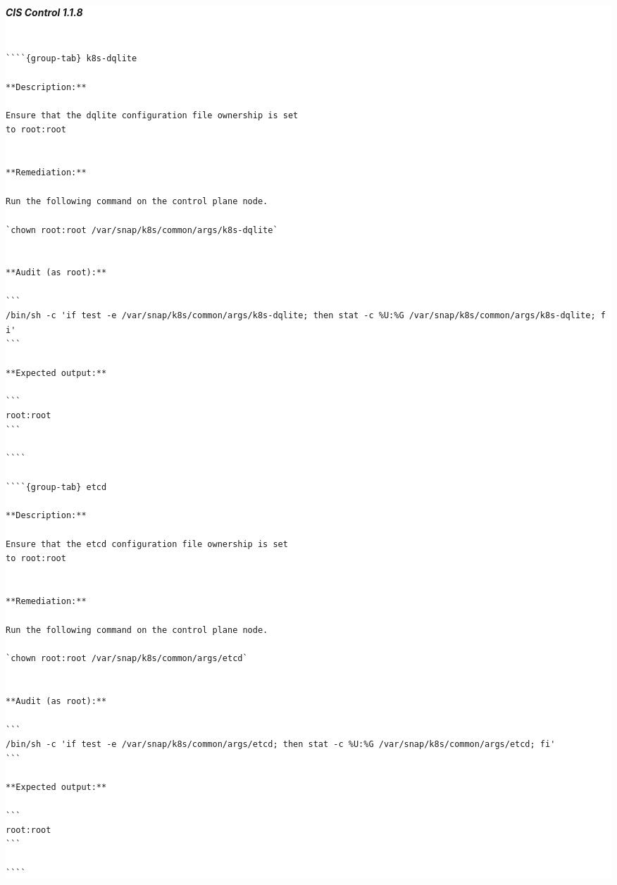 `````{tabs}

`````

##### CIS Control 1.1.8

`````{tabs}

````{group-tab} k8s-dqlite

**Description:**

Ensure that the dqlite configuration file ownership is set
to root:root


**Remediation:**

Run the following command on the control plane node.

`chown root:root /var/snap/k8s/common/args/k8s-dqlite`


**Audit (as root):**

```
/bin/sh -c 'if test -e /var/snap/k8s/common/args/k8s-dqlite; then stat -c %U:%G /var/snap/k8s/common/args/k8s-dqlite; fi'
```

**Expected output:**

```
root:root
```

````

````{group-tab} etcd

**Description:**

Ensure that the etcd configuration file ownership is set
to root:root


**Remediation:**

Run the following command on the control plane node.

`chown root:root /var/snap/k8s/common/args/etcd`


**Audit (as root):**

```
/bin/sh -c 'if test -e /var/snap/k8s/common/args/etcd; then stat -c %U:%G /var/snap/k8s/common/args/etcd; fi'
```

**Expected output:**

```
root:root
```

````
`````